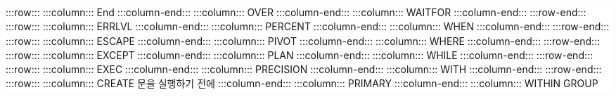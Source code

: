 :::row:::
    :::column:::
        End
    :::column-end:::
    :::column:::
        OVER
    :::column-end:::
    :::column:::
        WAITFOR
    :::column-end:::
:::row-end:::  
:::row:::
    :::column:::
        ERRLVL
    :::column-end:::
    :::column:::
        PERCENT
    :::column-end:::
    :::column:::
        WHEN
    :::column-end:::
:::row-end:::  
:::row:::
    :::column:::
        ESCAPE
    :::column-end:::
    :::column:::
        PIVOT
    :::column-end:::
    :::column:::
        WHERE
    :::column-end:::
:::row-end:::  
:::row:::
    :::column:::
        EXCEPT
    :::column-end:::
    :::column:::
        PLAN
    :::column-end:::
    :::column:::
        WHILE
    :::column-end:::
:::row-end:::  
:::row:::
    :::column:::
        EXEC
    :::column-end:::
    :::column:::
        PRECISION
    :::column-end:::
    :::column:::
        WITH
    :::column-end:::
:::row-end:::  
:::row:::
    :::column:::
        CREATE 문을 실행하기 전에
    :::column-end:::
    :::column:::
        PRIMARY
    :::column-end:::
    :::column:::
        WITHIN GROUP